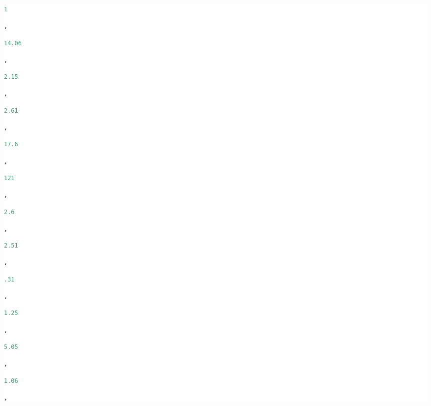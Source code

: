 ```python
1
```
```python
,
```
```python
14.06
```
```python
,
```
```python
2.15
```
```python
,
```
```python
2.61
```
```python
,
```
```python
17.6
```
```python
,
```
```python
121
```
```python
,
```
```python
2.6
```
```python
,
```
```python
2.51
```
```python
,
```
```python
.31
```
```python
,
```
```python
1.25
```
```python
,
```
```python
5.05
```
```python
,
```
```python
1.06
```
```python
,
```
```python
```